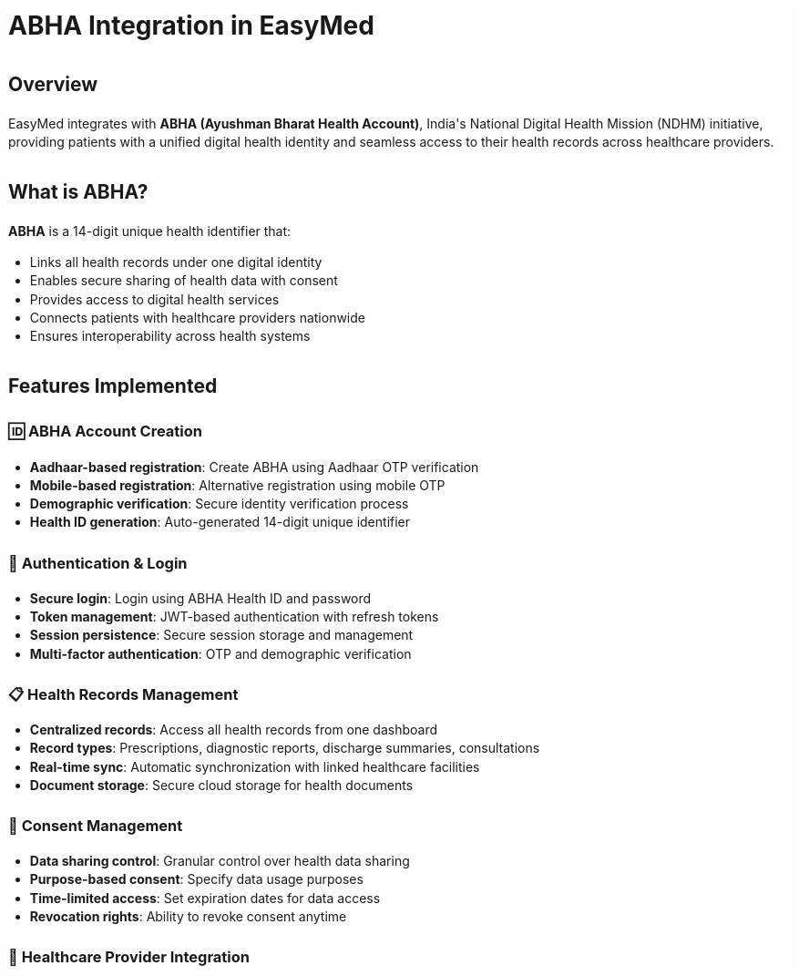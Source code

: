 # ABHA Integration in EasyMed

## Overview

EasyMed integrates with **ABHA (Ayushman Bharat Health Account)**, India's National Digital Health Mission (NDHM) initiative, providing patients with a unified digital health identity and seamless access to their health records across healthcare providers.

## What is ABHA?

**ABHA** is a 14-digit unique health identifier that:

- Links all health records under one digital identity
- Enables secure sharing of health data with consent
- Provides access to digital health services
- Connects patients with healthcare providers nationwide
- Ensures interoperability across health systems

## Features Implemented

### 🆔 **ABHA Account Creation**

- **Aadhaar-based registration**: Create ABHA using Aadhaar OTP verification
- **Mobile-based registration**: Alternative registration using mobile OTP
- **Demographic verification**: Secure identity verification process
- **Health ID generation**: Auto-generated 14-digit unique identifier

### 🔐 **Authentication & Login**

- **Secure login**: Login using ABHA Health ID and password
- **Token management**: JWT-based authentication with refresh tokens
- **Session persistence**: Secure session storage and management
- **Multi-factor authentication**: OTP and demographic verification

### 📋 **Health Records Management**

- **Centralized records**: Access all health records from one dashboard
- **Record types**: Prescriptions, diagnostic reports, discharge summaries, consultations
- **Real-time sync**: Automatic synchronization with linked healthcare facilities
- **Document storage**: Secure cloud storage for health documents

### 🤝 **Consent Management**

- **Data sharing control**: Granular control over health data sharing
- **Purpose-based consent**: Specify data usage purposes
- **Time-limited access**: Set expiration dates for data access
- **Revocation rights**: Ability to revoke consent anytime

### 🏥 **Healthcare Provider Integration**
